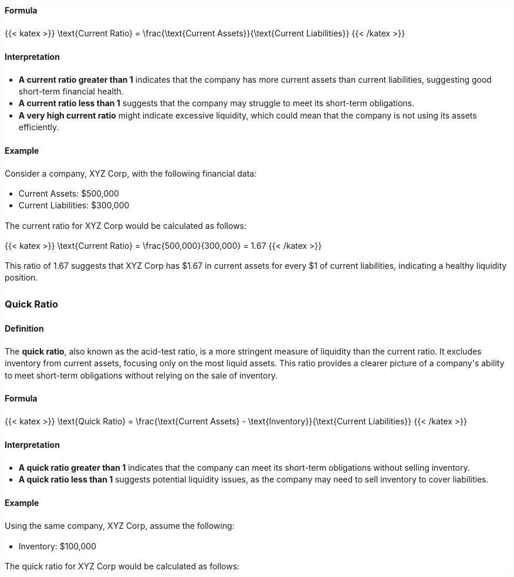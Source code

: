#### Formula

{{< katex >}} \text{Current Ratio} = \frac{\text{Current Assets}}{\text{Current Liabilities}} {{< /katex >}}

#### Interpretation

- **A current ratio greater than 1** indicates that the company has more current assets than current liabilities, suggesting good short-term financial health.
- **A current ratio less than 1** suggests that the company may struggle to meet its short-term obligations.
- **A very high current ratio** might indicate excessive liquidity, which could mean that the company is not using its assets efficiently.

#### Example

Consider a company, XYZ Corp, with the following financial data:

- Current Assets: $500,000
- Current Liabilities: $300,000

The current ratio for XYZ Corp would be calculated as follows:

{{< katex >}} \text{Current Ratio} = \frac{500,000}{300,000} = 1.67 {{< /katex >}}

This ratio of 1.67 suggests that XYZ Corp has $1.67 in current assets for every $1 of current liabilities, indicating a healthy liquidity position.

### Quick Ratio

#### Definition

The **quick ratio**, also known as the acid-test ratio, is a more stringent measure of liquidity than the current ratio. It excludes inventory from current assets, focusing only on the most liquid assets. This ratio provides a clearer picture of a company's ability to meet short-term obligations without relying on the sale of inventory.

#### Formula

{{< katex >}} \text{Quick Ratio} = \frac{\text{Current Assets} - \text{Inventory}}{\text{Current Liabilities}} {{< /katex >}}

#### Interpretation

- **A quick ratio greater than 1** indicates that the company can meet its short-term obligations without selling inventory.
- **A quick ratio less than 1** suggests potential liquidity issues, as the company may need to sell inventory to cover liabilities.

#### Example

Using the same company, XYZ Corp, assume the following:

- Inventory: $100,000

The quick ratio for XYZ Corp would be calculated as follows:

